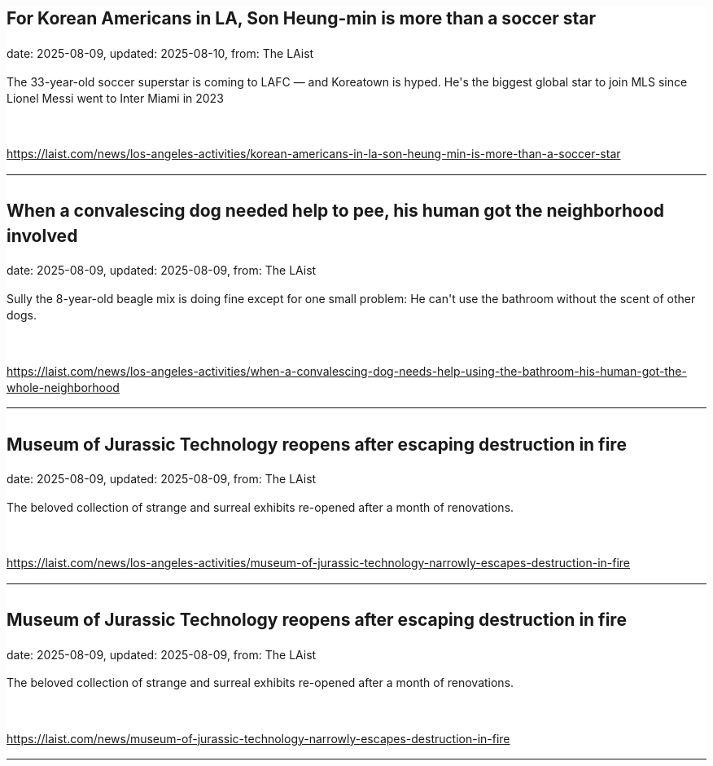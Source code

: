 
## For Korean Americans in LA, Son Heung-min is more than a soccer star

date: 2025-08-09, updated: 2025-08-10, from: The LAist

The 33-year-old soccer superstar is coming to LAFC — and Koreatown is hyped. He's the biggest global star to join MLS since Lionel Messi went to Inter Miami in 2023 

<br> 

<https://laist.com/news/los-angeles-activities/korean-americans-in-la-son-heung-min-is-more-than-a-soccer-star>

---

## When a convalescing dog needed help to pee, his human got the neighborhood involved

date: 2025-08-09, updated: 2025-08-09, from: The LAist

Sully the 8-year-old beagle mix is doing fine except for one small problem: He can't use the bathroom without the scent of other dogs. 

<br> 

<https://laist.com/news/los-angeles-activities/when-a-convalescing-dog-needs-help-using-the-bathroom-his-human-got-the-whole-neighborhood>

---

## Museum of Jurassic Technology reopens after escaping destruction in fire

date: 2025-08-09, updated: 2025-08-09, from: The LAist

The beloved collection of strange and surreal exhibits re-opened after a month of renovations. 

<br> 

<https://laist.com/news/los-angeles-activities/museum-of-jurassic-technology-narrowly-escapes-destruction-in-fire>

---

## Museum of Jurassic Technology reopens after escaping destruction in fire

date: 2025-08-09, updated: 2025-08-09, from: The LAist

The beloved collection of strange and surreal exhibits re-opened after a month of renovations. 

<br> 

<https://laist.com/news/museum-of-jurassic-technology-narrowly-escapes-destruction-in-fire>

---
